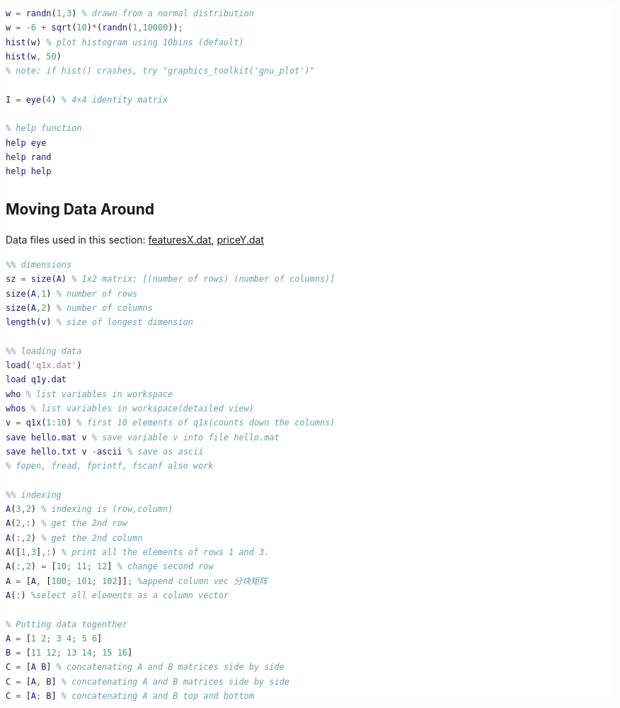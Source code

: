 ```matlab
w = randn(1,3) % drawn from a normal distribution
w = -6 + sqrt(10)*(randn(1,10000));
hist(w) % plot histogram using 10bins (default)
hist(w, 50)
% note: if hist() crashes, try "graphics_toolkit('gnu_plot')" 

I = eye(4) % 4×4 identity matrix

% help function 
help eye
help rand
help help
```

## Moving Data Around

Data files used in this section: [featuresX.dat](https://raw.githubusercontent.com/tansaku/py-coursera/master/featuresX.dat), [priceY.dat](https://raw.githubusercontent.com/tansaku/py-coursera/master/priceY.dat)

```matlab
%% dimensions
sz = size(A) % 1x2 matrix: [(number of rows) (number of columns)]
size(A,1) % number of rows
size(A,2) % number of columns
length(v) % size of longest dimension

%% loading data
load('q1x.dat')
load q1y.dat
who % list variables in workspace
whos % list variables in workspace(detailed view)
v = q1x(1:10) % first 10 elements of q1x(counts down the columns)
save hello.mat v % save variable v into file hello.mat
save hello.txt v -ascii % save as ascii
% fopen, fread, fprintf, fscanf also work

%% indexing 
A(3,2) % indexing is (row,column)
A(2,:) % get the 2nd row
A(:,2) % get the 2nd column
A([1,3],:) % print all the elements of rows 1 and 3.
A(:,2) = [10; 11; 12] % change second row
A = [A, [100; 101; 102]]; %append column vec 分块矩阵
A(:) %select all elements as a column vector

% Putting data togenther
A = [1 2; 3 4; 5 6]
B = [11 12; 13 14; 15 16]
C = [A B] % concatenating A and B matrices side by side
C = [A, B] % concatenating A and B matrices side by side
C = [A; B] % concatenating A and B top and bottom
```
